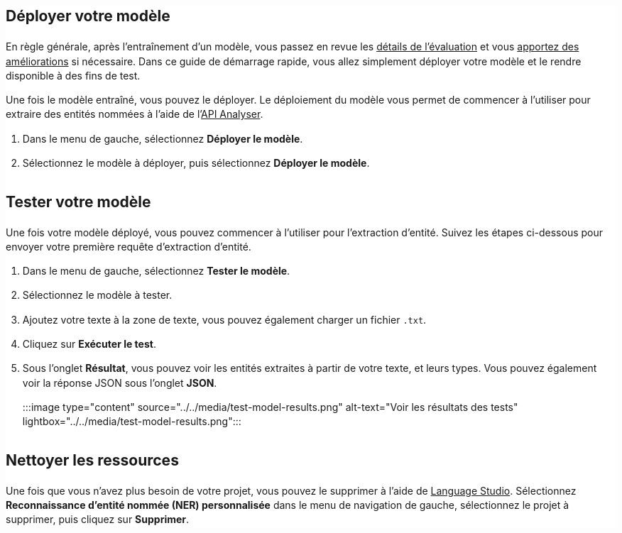 ## <a name="deploy-your-model"></a>Déployer votre modèle

En règle générale, après l’entraînement d’un modèle, vous passez en revue les [détails de l’évaluation](../../how-to/view-model-evaluation.md) et vous [apportez des améliorations](../../how-to/improve-model.md) si nécessaire. Dans ce guide de démarrage rapide, vous allez simplement déployer votre modèle et le rendre disponible à des fins de test.

Une fois le modèle entraîné, vous pouvez le déployer. Le déploiement du modèle vous permet de commencer à l’utiliser pour extraire des entités nommées à l’aide de l’[API Analyser](https://aka.ms/ct-runtime-swagger).

1. Dans le menu de gauche, sélectionnez **Déployer le modèle**.

2. Sélectionnez le modèle à déployer, puis sélectionnez **Déployer le modèle**.

## <a name="test-your-model"></a>Tester votre modèle

Une fois votre modèle déployé, vous pouvez commencer à l’utiliser pour l’extraction d’entité. Suivez les étapes ci-dessous pour envoyer votre première requête d’extraction d’entité.

1. Dans le menu de gauche, sélectionnez **Tester le modèle**.

2. Sélectionnez le modèle à tester.

3. Ajoutez votre texte à la zone de texte, vous pouvez également charger un fichier `.txt`. 

4. Cliquez sur **Exécuter le test**.

5. Sous l’onglet **Résultat**, vous pouvez voir les entités extraites à partir de votre texte, et leurs types. Vous pouvez également voir la réponse JSON sous l’onglet **JSON**.

    :::image type="content" source="../../media/test-model-results.png" alt-text="Voir les résultats des tests" lightbox="../../media/test-model-results.png":::


## <a name="clean-up-resources"></a>Nettoyer les ressources

Une fois que vous n’avez plus besoin de votre projet, vous pouvez le supprimer à l’aide de [Language Studio](https://aka.ms/custom-extraction). Sélectionnez **Reconnaissance d’entité nommée (NER) personnalisée** dans le menu de navigation de gauche, sélectionnez le projet à supprimer, puis cliquez sur **Supprimer**.
